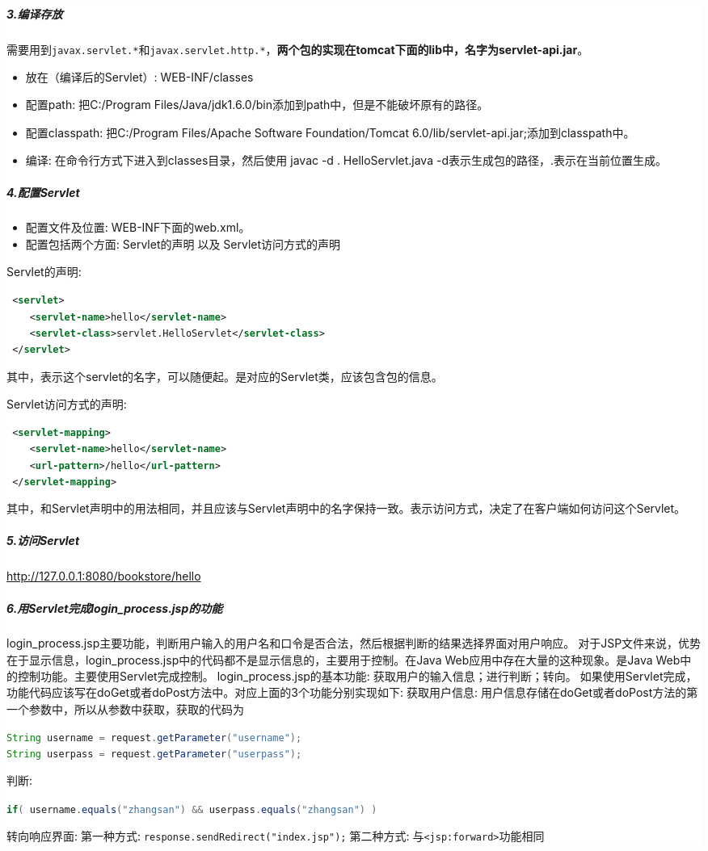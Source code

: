 

##### 3.编译存放

需要用到`javax.servlet.*`和`javax.servlet.http.*`，**两个包的实现在tomcat下面的lib中，名字为servlet-api.jar**。

- 放在（编译后的Servlet）: WEB-INF/classes

- 配置path: 把C:/Program Files/Java/jdk1.6.0/bin添加到path中，但是不能破坏原有的路径。

- 配置classpath: 把C:/Program Files/Apache Software Foundation/Tomcat 6.0/lib/servlet-api.jar;添加到classpath中。

- 编译: 在命令行方式下进入到classes目录，然后使用 javac -d . HelloServlet.java   -d表示生成包的路径，.表示在当前位置生成。




##### 4.配置Servlet

- 配置文件及位置: WEB-INF下面的web.xml。
- 配置包括两个方面: Servlet的声明 以及 Servlet访问方式的声明

Servlet的声明: 

```xml
 <servlet>
    <servlet-name>hello</servlet-name>
    <servlet-class>servlet.HelloServlet</servlet-class>
 </servlet>
```

其中，<servlet-name>表示这个servlet的名字，可以随便起。<servlet-class>是对应的Servlet类，应该包含包的信息。

Servlet访问方式的声明: 

```xml
 <servlet-mapping>
    <servlet-name>hello</servlet-name>
    <url-pattern>/hello</url-pattern>
 </servlet-mapping>
```

其中，<servlet-name>和Servlet声明中的用法相同，并且应该与Servlet声明中的名字保持一致。<url-pattern>表示访问方式，决定了在客户端如何访问这个Servlet。



##### 5.访问Servlet

<http://127.0.0.1:8080/bookstore/hello>



##### 6.用Servlet完成login_process.jsp的功能

login_process.jsp主要功能，判断用户输入的用户名和口令是否合法，然后根据判断的结果选择界面对用户响应。
对于JSP文件来说，优势在于显示信息，login_process.jsp中的代码都不是显示信息的，主要用于控制。在Java Web应用中存在大量的这种现象。是Java Web中的控制功能。主要使用Servlet完成控制。
login_process.jsp的基本功能: 获取用户的输入信息；进行判断；转向。
如果使用Servlet完成，功能代码应该写在doGet或者doPost方法中。对应上面的3个功能分别实现如下: 
获取用户信息: 用户信息存储在doGet或者doPost方法的第一个参数中，所以从参数中获取，获取的代码为
```java
String username = request.getParameter("username");
String userpass = request.getParameter("userpass");
```
判断: 
```java
if( username.equals("zhangsan") && userpass.equals("zhangsan") )
```
转向响应界面: 
第一种方式: `response.sendRedirect("index.jsp");`
第二种方式: 与`<jsp:forward>`功能相同
